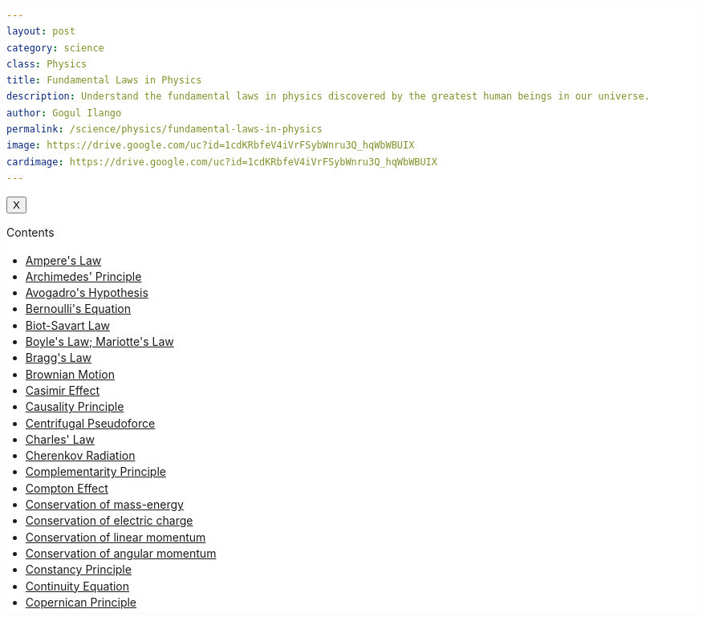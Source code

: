 ```yaml
---
layout: post
category: science
class: Physics
title: Fundamental Laws in Physics
description: Understand the fundamental laws in physics discovered by the greatest human beings in our universe.
author: Gogul Ilango
permalink: /science/physics/fundamental-laws-in-physics
image: https://drive.google.com/uc?id=1cdKRbfeV4iVrFSybWnru3Q_hqWbWBUIX
cardimage: https://drive.google.com/uc?id=1cdKRbfeV4iVrFSybWnru3Q_hqWbWBUIX
---
```


<div class="sidebar_tracker" id="sidebar_tracker">
  <button onclick="closeSidebar('sidebar_tracker_content')">X</button>
  <p onclick="showSidebar('sidebar_tracker_content')">Contents</p>
  <ul id="sidebar_tracker_content">
    <li><a class="sidebar_links" onclick="handleSideBarLinks(this.id)" id="link_1" href="#amperes-law">Ampere's Law</a></li>
    <li><a class="sidebar_links" onclick="handleSideBarLinks(this.id)" id="link_2" href="#archimedes-principle">Archimedes' Principle</a></li>
    <li><a class="sidebar_links" onclick="handleSideBarLinks(this.id)" id="link_3" href="#avogadros-hypothesis">Avogadro's Hypothesis</a></li>
    <li><a class="sidebar_links" onclick="handleSideBarLinks(this.id)" id="link_4" href="#bernoullis-equation">Bernoulli's Equation</a></li>
    <li><a class="sidebar_links" onclick="handleSideBarLinks(this.id)" id="link_5" href="#biot-savart-law">Biot-Savart Law</a></li>
    <li><a class="sidebar_links" onclick="handleSideBarLinks(this.id)" id="link_6" href="#boyles-law-mariottes-law">Boyle's Law; Mariotte's Law</a></li>
    <li><a class="sidebar_links" onclick="handleSideBarLinks(this.id)" id="link_7" href="#braggs-law">Bragg's Law</a></li>
    <li><a class="sidebar_links" onclick="handleSideBarLinks(this.id)" id="link_8" href="#brownian-motion">Brownian Motion</a></li>
    <li><a class="sidebar_links" onclick="handleSideBarLinks(this.id)" id="link_9" href="#casimir-effect">Casimir Effect</a></li>
    <li><a class="sidebar_links" onclick="handleSideBarLinks(this.id)" id="link_10" href="#causality-principle">Causality Principle</a></li>
    <li><a class="sidebar_links" onclick="handleSideBarLinks(this.id)" id="link_11" href="#centrifugal-pseudoforce">Centrifugal Pseudoforce</a></li>
    <li><a class="sidebar_links" onclick="handleSideBarLinks(this.id)" id="link_12" href="#charles-law">Charles' Law</a></li>
    <li><a class="sidebar_links" onclick="handleSideBarLinks(this.id)" id="link_13" href="#cherenkov-radiation">Cherenkov Radiation</a></li>
    <li><a class="sidebar_links" onclick="handleSideBarLinks(this.id)" id="link_14" href="#complementarity-principle">Complementarity Principle</a></li>
    <li><a class="sidebar_links" onclick="handleSideBarLinks(this.id)" id="link_15" href="#compton-effect">Compton Effect</a></li>
    <li><a class="sidebar_links" onclick="handleSideBarLinks(this.id)" id="link_16" href="#conservation-of-mass-energy">Conservation of mass-energy</a></li>
    <li><a class="sidebar_links" onclick="handleSideBarLinks(this.id)" id="link_17" href="#conservation-of-electric-charge">Conservation of electric charge</a></li>
    <li><a class="sidebar_links" onclick="handleSideBarLinks(this.id)" id="link_18" href="#conservation-of-linear-momentum">Conservation of linear momentum</a></li>
    <li><a class="sidebar_links" onclick="handleSideBarLinks(this.id)" id="link_19" href="#conservation-of-angular-momentum">Conservation of angular momentum</a></li>
    <li><a class="sidebar_links" onclick="handleSideBarLinks(this.id)" id="link_20" href="#constancy-principle">Constancy Principle</a></li>
    <li><a class="sidebar_links" onclick="handleSideBarLinks(this.id)" id="link_21" href="#continuity-equation">Continuity Equation</a></li>
    <li><a class="sidebar_links" onclick="handleSideBarLinks(this.id)" id="link_22" href="#copernican-principle">Copernican Principle</a></li>